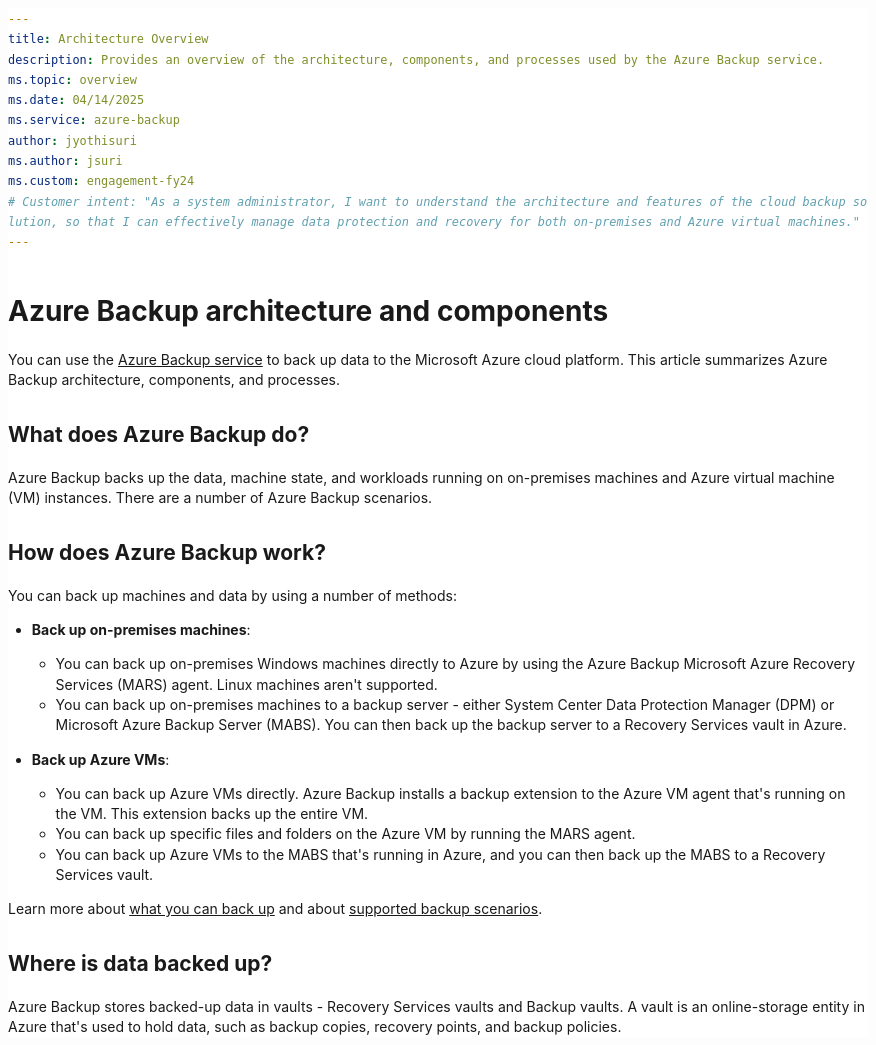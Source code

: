 ```yaml
---
title: Architecture Overview 
description: Provides an overview of the architecture, components, and processes used by the Azure Backup service.
ms.topic: overview
ms.date: 04/14/2025
ms.service: azure-backup
author: jyothisuri
ms.author: jsuri
ms.custom: engagement-fy24
# Customer intent: "As a system administrator, I want to understand the architecture and features of the cloud backup solution, so that I can effectively manage data protection and recovery for both on-premises and Azure virtual machines."
---
```


# Azure Backup architecture and components

You can use the [Azure Backup service](backup-overview.md) to back up data to the Microsoft Azure cloud platform. This article summarizes Azure Backup architecture, components, and processes.

## What does Azure Backup do?

Azure Backup backs up the data, machine state, and workloads running on on-premises machines and Azure virtual machine (VM) instances. There are a number of Azure Backup scenarios.

## How does Azure Backup work?

You can back up machines and data by using a number of methods:

- **Back up on-premises machines**:
  - You can back up on-premises Windows machines directly to Azure by using the Azure Backup Microsoft Azure Recovery Services (MARS) agent. Linux machines aren't supported.
  - You can back up on-premises machines to a backup server - either System Center Data Protection Manager (DPM) or Microsoft Azure Backup Server (MABS). You can then back up the backup server to a Recovery Services vault in Azure.

- **Back up Azure VMs**:
  - You can back up Azure VMs directly. Azure Backup installs a backup extension to the Azure VM agent that's running on the VM. This extension backs up the entire VM.
  - You can back up specific files and folders on the Azure VM by running the MARS agent.
  - You can back up Azure VMs to the MABS that's running in Azure, and you can then back up the MABS to a Recovery Services vault.

Learn more about [what you can back up](backup-overview.md) and about [supported backup scenarios](backup-support-matrix.md).

## Where is data backed up?

Azure Backup stores backed-up data in vaults - Recovery Services vaults and Backup vaults. A vault is an online-storage entity in Azure that's used to hold data, such as backup copies, recovery points, and backup policies.
